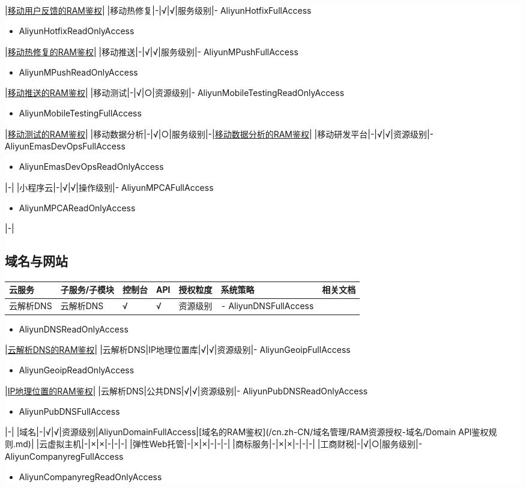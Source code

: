 |[移动用户反馈的RAM鉴权](https://help.aliyun.com/document_detail/55906.html)|
|移动热修复|-|√|√|服务级别|-   AliyunHotfixFullAccess
-   AliyunHotfixReadOnlyAccess

|[移动热修复的RAM鉴权](https://help.aliyun.com/document_detail/55889.html)|
|移动推送|-|√|√|服务级别|-   AliyunMPushFullAccess
-   AliyunMPushReadOnlyAccess

|[移动推送的RAM鉴权](https://help.aliyun.com/document_detail/48059.html)|
|移动测试|-|√|○|资源级别|-   AliyunMobileTestingReadOnlyAccess
-   AliyunMobileTestingFullAccess

|[移动测试的RAM鉴权](https://help.aliyun.com/document_detail/93670.html)|
|移动数据分析|-|√|○|服务级别|-|[移动数据分析的RAM鉴权](https://help.aliyun.com/document_detail/56608.html)|
|移动研发平台|-|√|√|资源级别|-   AliyunEmasDevOpsFullAccess
-   AliyunEmasDevOpsReadOnlyAccess

|-|
|小程序云|-|√|√|操作级别|-   AliyunMPCAFullAccess
-   AliyunMPCAReadOnlyAccess

|-|

## 域名与网站

|云服务|子服务/子模块|控制台|API|授权粒度|系统策略|相关文档|
|:--|-------|:--|:--|:---|:---|:---|
|云解析DNS|云解析DNS|√|√|资源级别|-   AliyunDNSFullAccess
-   AliyunDNSReadOnlyAccess

|[云解析DNS的RAM鉴权](/cn.zh-CN/API文档/RAM鉴权.md)|
|云解析DNS|IP地理位置库|√|√|资源级别|-   AliyunGeoipFullAccess
-   AliyunGeoipReadOnlyAccess

|[IP地理位置的RAM鉴权]()|
|云解析DNS|公共DNS|√|√|资源级别|-   AliyunPubDNSReadOnlyAccess
-   AliyunPubDNSFullAccess

|-|
|域名|-|√|√|资源级别|AliyunDomainFullAccess|[域名的RAM鉴权](/cn.zh-CN/域名管理/RAM资源授权-域名/Domain API鉴权规则.md)|
|云虚拟主机|-|×|×|-|-|-|
|弹性Web托管|-|×|×|-|-|-|
|商标服务|-|×|×|-|-|-|
|工商财税|-|√|○|服务级别|-   AliyunCompanyregFullAccess
-   AliyunCompanyregReadOnlyAccess
